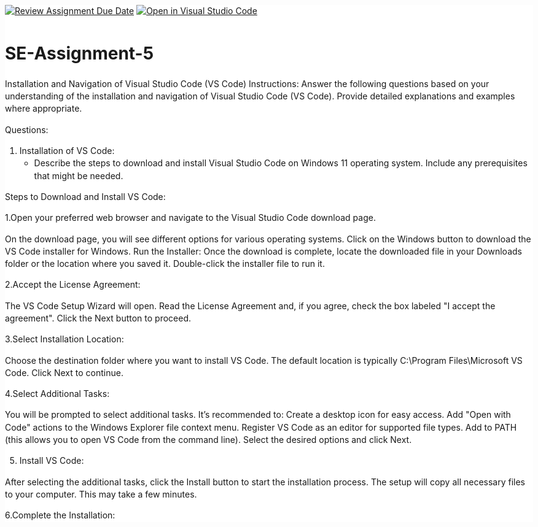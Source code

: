 [![Review Assignment Due Date](https://classroom.github.com/assets/deadline-readme-button-22041afd0340ce965d47ae6ef1cefeee28c7c493a6346c4f15d667ab976d596c.svg)](https://classroom.github.com/a/XoLGRbHq)
[![Open in Visual Studio Code](https://classroom.github.com/assets/open-in-vscode-2e0aaae1b6195c2367325f4f02e2d04e9abb55f0b24a779b69b11b9e10269abc.svg)](https://classroom.github.com/online_ide?assignment_repo_id=15266520&assignment_repo_type=AssignmentRepo)
# SE-Assignment-5
Installation and Navigation of Visual Studio Code (VS Code)
 Instructions:
Answer the following questions based on your understanding of the installation and navigation of Visual Studio Code (VS Code). Provide detailed explanations and examples where appropriate.

 Questions:

1. Installation of VS Code:
   - Describe the steps to download and install Visual Studio Code on Windows 11 operating system. Include any prerequisites that might be needed.

Steps to Download and Install VS Code:

1.Open your preferred web browser and navigate to the Visual Studio Code download page.

On the download page, you will see different options for various operating systems. 
Click on the Windows button to download the VS Code installer for Windows.
Run the Installer: Once the download is complete, locate the downloaded file in your Downloads folder or the location where you saved it.
Double-click the installer file to run it.

2.Accept the License Agreement:

The VS Code Setup Wizard will open. Read the License Agreement and, if you agree, check the box labeled "I accept the agreement".
Click the Next button to proceed.

3.Select Installation Location:

Choose the destination folder where you want to install VS Code. The default location is typically C:\Program Files\Microsoft VS Code.
Click Next to continue.

4.Select Additional Tasks:

You will be prompted to select additional tasks. It’s recommended to:
Create a desktop icon for easy access.
Add "Open with Code" actions to the Windows Explorer file context menu.
Register VS Code as an editor for supported file types.
Add to PATH (this allows you to open VS Code from the command line).
Select the desired options and click Next.

5. Install VS Code:

After selecting the additional tasks, click the Install button to start the installation process.
The setup will copy all necessary files to your computer. This may take a few minutes.

6.Complete the Installation:
